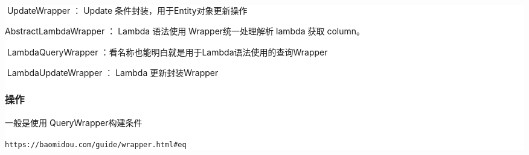 ​    UpdateWrapper ： Update 条件封装，用于Entity对象更新操作

  AbstractLambdaWrapper ： Lambda 语法使用 Wrapper统一处理解析 lambda 获取 column。

​    LambdaQueryWrapper ：看名称也能明白就是用于Lambda语法使用的查询Wrapper

​    LambdaUpdateWrapper ： Lambda 更新封装Wrapper



### 操作

一般是使用 QueryWrapper构建条件

`https://baomidou.com/guide/wrapper.html#eq`